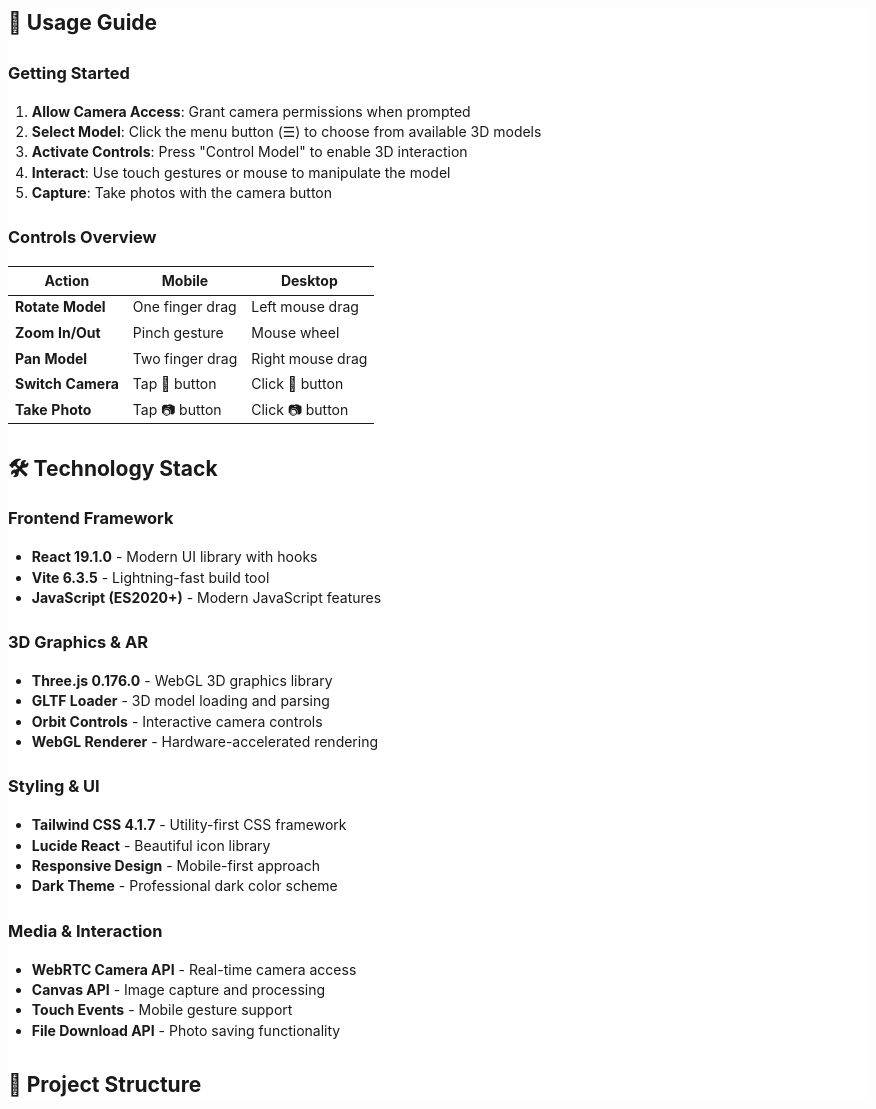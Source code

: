 ## 📱 Usage Guide

### Getting Started
1. **Allow Camera Access**: Grant camera permissions when prompted
2. **Select Model**: Click the menu button (☰) to choose from available 3D models
3. **Activate Controls**: Press "Control Model" to enable 3D interaction
4. **Interact**: Use touch gestures or mouse to manipulate the model
5. **Capture**: Take photos with the camera button

### Controls Overview

| Action | Mobile | Desktop |
|--------|--------|---------|
| **Rotate Model** | One finger drag | Left mouse drag |
| **Zoom In/Out** | Pinch gesture | Mouse wheel |
| **Pan Model** | Two finger drag | Right mouse drag |
| **Switch Camera** | Tap 🔄 button | Click 🔄 button |
| **Take Photo** | Tap 📷 button | Click 📷 button |

## 🛠️ Technology Stack

### Frontend Framework
- **React 19.1.0** - Modern UI library with hooks
- **Vite 6.3.5** - Lightning-fast build tool
- **JavaScript (ES2020+)** - Modern JavaScript features

### 3D Graphics & AR
- **Three.js 0.176.0** - WebGL 3D graphics library
- **GLTF Loader** - 3D model loading and parsing
- **Orbit Controls** - Interactive camera controls
- **WebGL Renderer** - Hardware-accelerated rendering

### Styling & UI
- **Tailwind CSS 4.1.7** - Utility-first CSS framework
- **Lucide React** - Beautiful icon library
- **Responsive Design** - Mobile-first approach
- **Dark Theme** - Professional dark color scheme

### Media & Interaction
- **WebRTC Camera API** - Real-time camera access
- **Canvas API** - Image capture and processing
- **Touch Events** - Mobile gesture support
- **File Download API** - Photo saving functionality

## 📁 Project Structure
